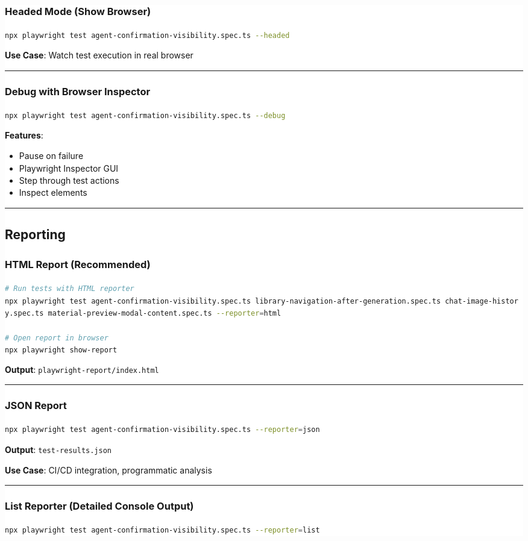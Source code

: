 
### Headed Mode (Show Browser)
```bash
npx playwright test agent-confirmation-visibility.spec.ts --headed
```

**Use Case**: Watch test execution in real browser

---

### Debug with Browser Inspector
```bash
npx playwright test agent-confirmation-visibility.spec.ts --debug
```

**Features**:
- Pause on failure
- Playwright Inspector GUI
- Step through test actions
- Inspect elements

---

## Reporting

### HTML Report (Recommended)
```bash
# Run tests with HTML reporter
npx playwright test agent-confirmation-visibility.spec.ts library-navigation-after-generation.spec.ts chat-image-history.spec.ts material-preview-modal-content.spec.ts --reporter=html

# Open report in browser
npx playwright show-report
```

**Output**: `playwright-report/index.html`

---

### JSON Report
```bash
npx playwright test agent-confirmation-visibility.spec.ts --reporter=json
```

**Output**: `test-results.json`

**Use Case**: CI/CD integration, programmatic analysis

---

### List Reporter (Detailed Console Output)
```bash
npx playwright test agent-confirmation-visibility.spec.ts --reporter=list
```
